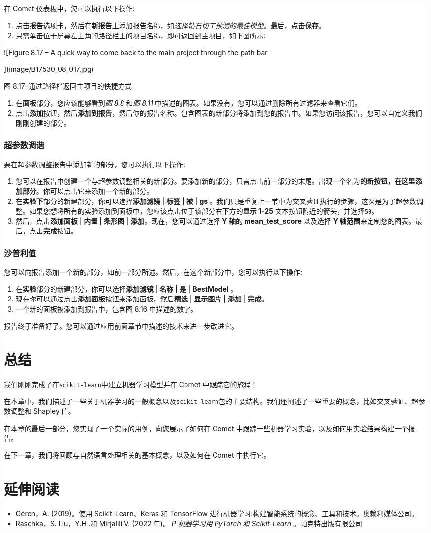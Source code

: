 在 Comet 仪表板中，您可以执行以下操作:

1.  点击**报告**选项卡，然后在**新报告**上添加报告名称，如*选择钻石切工预测的最佳模型*。最后，点击**保存**。
2.  只需单击位于屏幕左上角的路径栏上的项目名称，即可返回到主项目，如下图所示:

![Figure 8.17 – A quick way to come back to the main project through the path bar

](image/B17530_08_017.jpg)

图 8.17–通过路径栏返回主项目的快捷方式

1.  在**面板**部分，您应该能够看到*图 8.8* 和*图 8.11* 中描述的图表。如果没有，您可以通过删除所有过滤器来查看它们。
2.  点击**添加**按钮，然后**添加到报告**，然后你的报告名称。包含图表的新部分将添加到您的报告中。如果您访问该报告，您可以自定义我们刚刚创建的部分。

### 超参数调谐

要在超参数调整报告中添加新的部分，您可以执行以下操作:

1.  您可以在报告中创建一个与超参数调整相关的新部分。要添加新的部分，只需点击前一部分的末尾。出现一个名为**的新按钮，在这里添加部分**。你可以点击它来添加一个新的部分。
2.  在**实验下**部分的新建部分，你可以选择**添加滤镜** | **标签** | **被** | **gs** 。我们只是重复上一节中为交叉验证执行的步骤，这次是为了超参数调整。如果您想将所有的实验添加到面板中，您应该点击位于该部分右下方的**显示 1-25** 文本按钮附近的箭头，并选择`50`。
3.  然后，点击**添加面板** | **内置** | **条形图** | **添加**。现在，您可以通过选择 **Y 轴**的 **mean_test_score** 以及选择 **Y 轴范围**来定制您的图表。最后，点击**完成**按钮。

### 沙普利值

您可以向报告添加一个新的部分，如前一部分所述。然后，在这个新部分中，您可以执行以下操作:

1.  在**实验**部分的新建部分，你可以选择**添加滤镜** | **名称** | **是** | **BestModel** 。
2.  现在你可以通过点击**添加面板**按钮来添加面板，然后**精选** | **显示图片** | **添加** | **完成**。
3.  一个新的面板被添加到报告中，包含图 8.16 中描述的数字。

报告终于准备好了。您可以通过应用前面章节中描述的技术来进一步改进它。

# 总结

我们刚刚完成了在`scikit-learn`中建立机器学习模型并在 Comet 中跟踪它的旅程！

在本章中，我们描述了一些关于机器学习的一般概念以及`scikit-learn`包的主要结构。我们还阐述了一些重要的概念，比如交叉验证、超参数调整和 Shapley 值。

在本章的最后一部分，您实现了一个实际的用例，向您展示了如何在 Comet 中跟踪一些机器学习实验，以及如何用实验结果构建一个报告。

在下一章，我们将回顾与自然语言处理相关的基本概念，以及如何在 Comet 中执行它。

# 延伸阅读

*   Géron，A. (2019)。使用 Scikit-Learn、Keras 和 TensorFlow 进行机器学习:构建智能系统的概念、工具和技术。奥赖利媒体公司。
*   Raschka，S. Liu，Y.H .和 Mirjalili V. (2022 年)。 *P 机器学习用 PyTorch 和 Scikit-Learn* 。帕克特出版有限公司